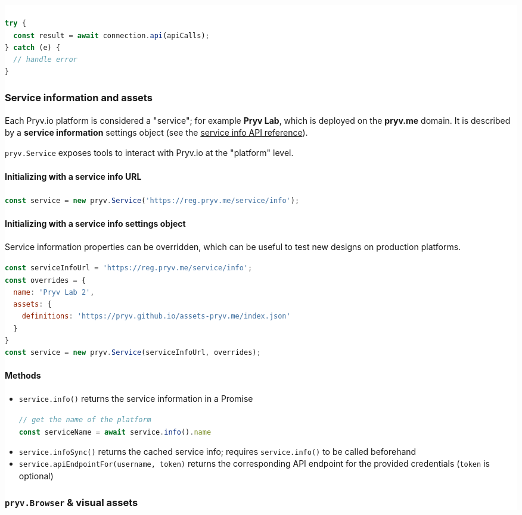 ```js

try {
  const result = await connection.api(apiCalls);
} catch (e) {
  // handle error
}
```


### Service information and assets

Each Pryv.io platform is considered a "service"; for example **Pryv Lab**, which is deployed on the **pryv.me** domain.
It is described by a **service information** settings object (see the [service info API reference](https://api.pryv.com/reference/#service-info)).

`pryv.Service` exposes tools to interact with Pryv.io at the "platform" level.

#### Initializing with a service info URL

```js
const service = new pryv.Service('https://reg.pryv.me/service/info');
```

#### Initializing with a service info settings object

Service information properties can be overridden, which can be useful to test new designs on production platforms.

```js
const serviceInfoUrl = 'https://reg.pryv.me/service/info';
const overrides = {
  name: 'Pryv Lab 2',
  assets: {
    definitions: 'https://pryv.github.io/assets-pryv.me/index.json'
  }
}
const service = new pryv.Service(serviceInfoUrl, overrides);
```

#### Methods

- `service.info()` returns the service information in a Promise
  ```js
  // get the name of the platform
  const serviceName = await service.info().name
  ```
- `service.infoSync()` returns the cached service info; requires `service.info()` to be called beforehand
- `service.apiEndpointFor(username, token)` returns the corresponding API endpoint for the provided credentials (`token` is optional)


### `pryv.Browser` & visual assets

